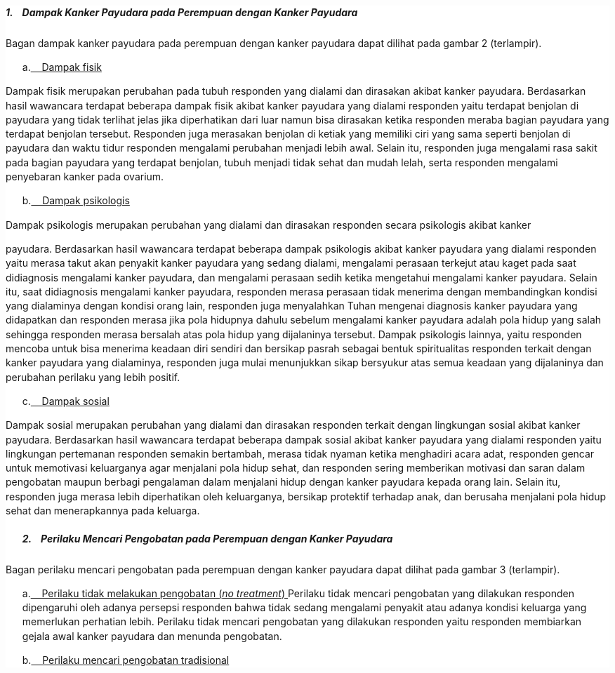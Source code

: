 <h5><a name="bookmark16"></a><span class="font12" style="font-weight:bold;font-style:italic;"><a name="bookmark17"></a>1. &nbsp;&nbsp;&nbsp;Dampak Kanker Payudara pada Perempuan dengan Kanker Payudara</span></h5></li></ul>
<p><span class="font12">Bagan dampak kanker payudara pada perempuan dengan kanker payudara dapat dilihat pada gambar 2 (terlampir).</span></p>
<ul style="list-style:none;"><li>
<p><span class="font12">a.</span><span class="font12" style="text-decoration:underline;"> &nbsp;&nbsp;&nbsp;Dampak fisik</span></p></li></ul>
<p><span class="font12">Dampak fisik merupakan perubahan pada tubuh responden yang dialami dan dirasakan akibat kanker payudara. Berdasarkan hasil wawancara terdapat beberapa dampak fisik akibat kanker payudara yang dialami responden yaitu terdapat benjolan di payudara yang tidak terlihat jelas jika diperhatikan dari luar namun bisa dirasakan ketika responden meraba bagian payudara yang terdapat benjolan tersebut. Responden juga merasakan benjolan di ketiak yang memiliki ciri yang sama seperti benjolan di payudara dan waktu tidur responden mengalami perubahan menjadi lebih awal. Selain itu, responden juga mengalami rasa sakit pada bagian payudara yang terdapat benjolan, tubuh menjadi tidak sehat dan mudah lelah, serta responden mengalami penyebaran kanker pada ovarium.</span></p>
<ul style="list-style:none;"><li>
<p><span class="font12">b.</span><span class="font12" style="text-decoration:underline;"> &nbsp;&nbsp;&nbsp;Dampak psikologis</span></p></li></ul>
<p><span class="font12">Dampak psikologis merupakan perubahan yang dialami dan dirasakan responden secara psikologis akibat kanker</span></p>
<p><span class="font12">payudara. Berdasarkan hasil wawancara terdapat beberapa dampak psikologis akibat kanker payudara yang dialami responden yaitu merasa takut akan penyakit kanker payudara yang sedang dialami, mengalami perasaan terkejut atau kaget pada saat didiagnosis mengalami kanker payudara, dan mengalami perasaan sedih ketika mengetahui mengalami kanker payudara. Selain itu, saat didiagnosis mengalami kanker payudara, responden merasa perasaan tidak menerima dengan membandingkan kondisi yang dialaminya dengan kondisi orang lain, responden juga menyalahkan Tuhan mengenai diagnosis kanker payudara yang didapatkan dan responden merasa jika pola hidupnya dahulu sebelum mengalami kanker payudara adalah pola hidup yang salah sehingga responden merasa bersalah atas pola hidup yang dijalaninya tersebut. Dampak psikologis lainnya, yaitu responden mencoba untuk bisa menerima keadaan diri sendiri dan bersikap pasrah sebagai bentuk spiritualitas responden terkait dengan kanker payudara yang dialaminya, responden juga mulai menunjukkan sikap bersyukur atas semua keadaan yang dijalaninya dan perubahan perilaku yang lebih positif.</span></p>
<ul style="list-style:none;"><li>
<p><span class="font12">c.</span><span class="font12" style="text-decoration:underline;"> &nbsp;&nbsp;&nbsp;Dampak sosial</span></p></li></ul>
<p><span class="font12">Dampak sosial merupakan perubahan yang dialami dan dirasakan responden terkait dengan lingkungan sosial akibat kanker payudara. Berdasarkan hasil wawancara terdapat beberapa dampak sosial akibat kanker payudara yang dialami responden yaitu lingkungan pertemanan responden semakin bertambah, merasa tidak nyaman ketika menghadiri acara adat, responden gencar untuk memotivasi keluarganya agar menjalani pola hidup sehat, dan responden sering memberikan motivasi dan saran dalam pengobatan maupun berbagi pengalaman dalam menjalani hidup dengan kanker payudara kepada orang lain. Selain itu, responden juga merasa lebih diperhatikan oleh keluarganya, bersikap protektif terhadap anak, dan berusaha menjalani pola hidup sehat dan menerapkannya pada keluarga.</span></p>
<ul style="list-style:none;"><li>
<h5><a name="bookmark18"></a><span class="font12" style="font-weight:bold;font-style:italic;"><a name="bookmark19"></a>2. &nbsp;&nbsp;&nbsp;Perilaku Mencari Pengobatan pada Perempuan dengan Kanker Payudara</span></h5></li></ul>
<p><span class="font12">Bagan perilaku mencari pengobatan pada perempuan dengan kanker payudara dapat dilihat pada gambar 3 (terlampir).</span></p>
<ul style="list-style:none;"><li>
<p><span class="font12">a.</span><span class="font12" style="text-decoration:underline;"> &nbsp;&nbsp;&nbsp;Perilaku tidak melakukan pengobatan (</span><span class="font12" style="font-style:italic;text-decoration:underline;">no treatment</span><span class="font12" style="text-decoration:underline;">) </span><span class="font12">Perilaku tidak mencari pengobatan yang dilakukan responden dipengaruhi oleh adanya persepsi responden bahwa tidak sedang mengalami penyakit atau adanya kondisi keluarga yang memerlukan perhatian lebih. Perilaku tidak mencari pengobatan yang dilakukan responden yaitu responden membiarkan gejala awal kanker payudara dan menunda pengobatan.</span></p></li>
<li>
<p><span class="font12">b.</span><span class="font12" style="text-decoration:underline;"> &nbsp;&nbsp;&nbsp;Perilaku mencari pengobatan tradisional</span></p></li></ul>